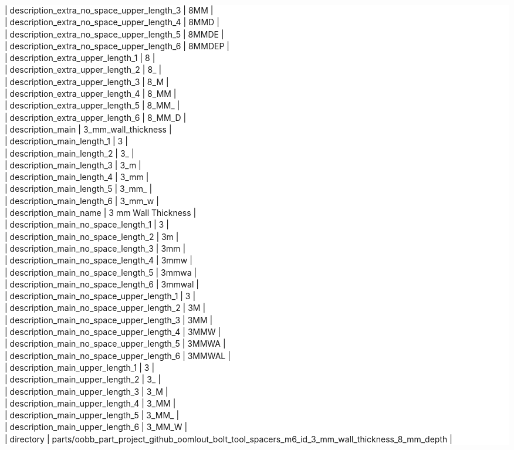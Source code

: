 | description_extra_no_space_upper_length_3 | 8MM |  
| description_extra_no_space_upper_length_4 | 8MMD |  
| description_extra_no_space_upper_length_5 | 8MMDE |  
| description_extra_no_space_upper_length_6 | 8MMDEP |  
| description_extra_upper_length_1 | 8 |  
| description_extra_upper_length_2 | 8_ |  
| description_extra_upper_length_3 | 8_M |  
| description_extra_upper_length_4 | 8_MM |  
| description_extra_upper_length_5 | 8_MM_ |  
| description_extra_upper_length_6 | 8_MM_D |  
| description_main | 3_mm_wall_thickness |  
| description_main_length_1 | 3 |  
| description_main_length_2 | 3_ |  
| description_main_length_3 | 3_m |  
| description_main_length_4 | 3_mm |  
| description_main_length_5 | 3_mm_ |  
| description_main_length_6 | 3_mm_w |  
| description_main_name | 3 mm Wall Thickness |  
| description_main_no_space_length_1 | 3 |  
| description_main_no_space_length_2 | 3m |  
| description_main_no_space_length_3 | 3mm |  
| description_main_no_space_length_4 | 3mmw |  
| description_main_no_space_length_5 | 3mmwa |  
| description_main_no_space_length_6 | 3mmwal |  
| description_main_no_space_upper_length_1 | 3 |  
| description_main_no_space_upper_length_2 | 3M |  
| description_main_no_space_upper_length_3 | 3MM |  
| description_main_no_space_upper_length_4 | 3MMW |  
| description_main_no_space_upper_length_5 | 3MMWA |  
| description_main_no_space_upper_length_6 | 3MMWAL |  
| description_main_upper_length_1 | 3 |  
| description_main_upper_length_2 | 3_ |  
| description_main_upper_length_3 | 3_M |  
| description_main_upper_length_4 | 3_MM |  
| description_main_upper_length_5 | 3_MM_ |  
| description_main_upper_length_6 | 3_MM_W |  
| directory | parts/oobb_part_project_github_oomlout_bolt_tool_spacers_m6_id_3_mm_wall_thickness_8_mm_depth |  